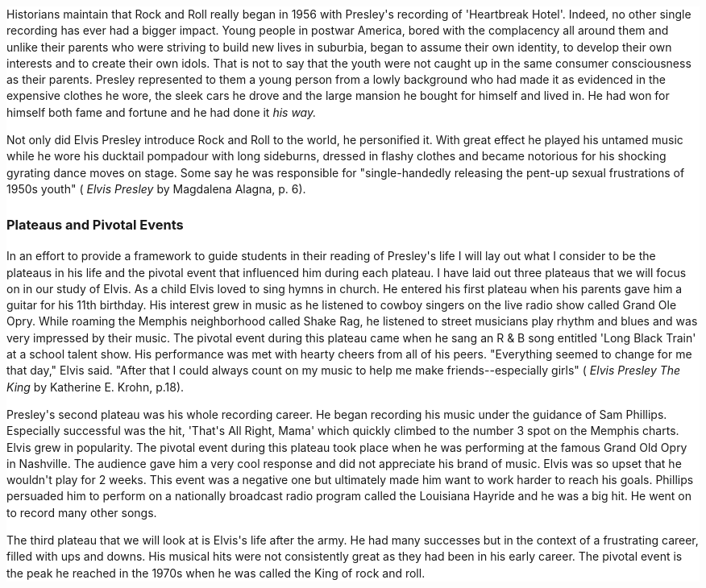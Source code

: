   Historians maintain that Rock and Roll really began in 1956 with Presley's recording of 'Heartbreak Hotel'. Indeed, no other single recording has ever had a bigger impact. Young people in postwar America, bored with the complacency all around them and unlike their parents who were striving to build new lives in suburbia, began to assume their own identity, to develop their own interests and to create their own idols. That is not to say that the youth were not caught up in the same consumer consciousness as their parents. Presley represented to them a young person from a lowly background who had made it as evidenced in the expensive clothes he wore, the sleek cars he drove and the large mansion he bought for himself and lived in. He had won for himself both fame and fortune and he had done it
  <i>
   his way.
  </i>
 </p>
<p>
  Not only did Elvis Presley introduce Rock and Roll to the world, he personified it. With great effect he played his untamed music while he wore his ducktail pompadour with long sideburns, dressed in flashy clothes and became notorious for his shocking gyrating dance moves on stage. Some say he was responsible for "single-handedly releasing the pent-up sexual frustrations of 1950s youth" (
  <i>
   Elvis Presley
  </i>
  by Magdalena Alagna, p. 6).
 </p>

<h3>
  Plateaus and Pivotal Events
 </h3>
 <p>
  In an effort to provide a framework to guide students in their reading of Presley's life I will lay out what I consider to be the plateaus in his life and the pivotal event that influenced him during each plateau. I have laid out three plateaus that we will focus on in our study of Elvis. As a child Elvis loved to sing hymns in church. He entered his first plateau when his parents gave him a guitar for his 11th birthday. His interest grew in music as he listened to cowboy singers on the live radio show called Grand Ole Opry. While roaming the Memphis neighborhood called Shake Rag, he listened to street musicians play rhythm and blues and was very impressed by their music. The pivotal event during this plateau came when he sang an R &amp; B song entitled 'Long Black Train' at a school talent show. His performance was met with hearty cheers from all of his peers. "Everything seemed to change for me that day," Elvis said. "After that I could always count on my music to help me make friends--especially girls" (
  <i>
   Elvis Presley The King
  </i>
  by Katherine E. Krohn, p.18).
 </p>
<p>
  Presley's second plateau was his whole recording career. He began recording his music under the guidance of Sam Phillips. Especially successful was the hit, 'That's All Right, Mama' which quickly climbed to the number 3 spot on the Memphis charts. Elvis grew in popularity. The pivotal event during this plateau took place when he was performing at the famous Grand Old Opry in Nashville. The audience gave him a very cool response and did not appreciate his brand of music. Elvis was so upset that he wouldn't play for 2 weeks. This event was a negative one but ultimately made him want to work harder to reach his goals. Phillips persuaded him to perform on a nationally broadcast radio program called the Louisiana Hayride and he was a big hit. He went on to record many other songs.
 </p>
<p>
  The third plateau that we will look at is Elvis's life after the army. He had many successes but in the context of a frustrating career, filled with ups and downs. His musical hits were not consistently great as they had been in his early career. The pivotal event is the peak he reached in the 1970s when he was called the King of rock and roll.
 </p>
<p>